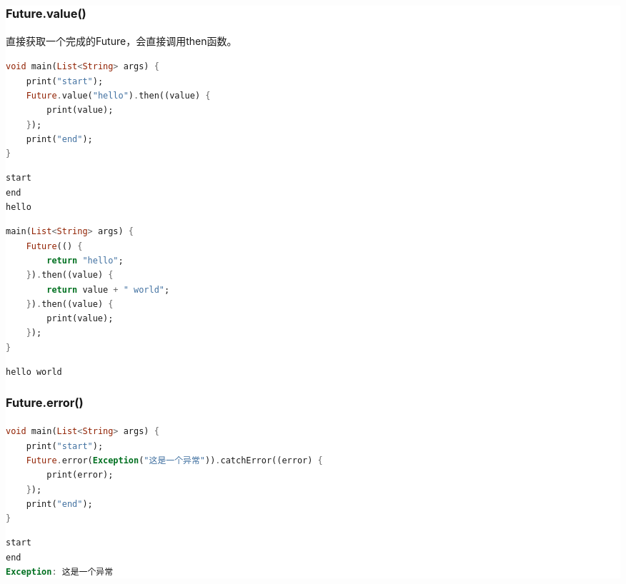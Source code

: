 ### Future.value() 

直接获取一个完成的Future，会直接调用then函数。

```dart
void main(List<String> args) {
    print("start");
    Future.value("hello").then((value) {
        print(value);
    });
    print("end");
}
```

```
start
end
hello
```



```dart
main(List<String> args) {
    Future(() {
        return "hello";
    }).then((value) {
        return value + " world";
    }).then((value) {
        print(value);
    });
}
```

```
hello world
```



### Future.error()

```dart
void main(List<String> args) {
    print("start");
    Future.error(Exception("这是一个异常")).catchError((error) {
        print(error);
    });
    print("end");
}
```

```dart
start
end
Exception: 这是一个异常

```
